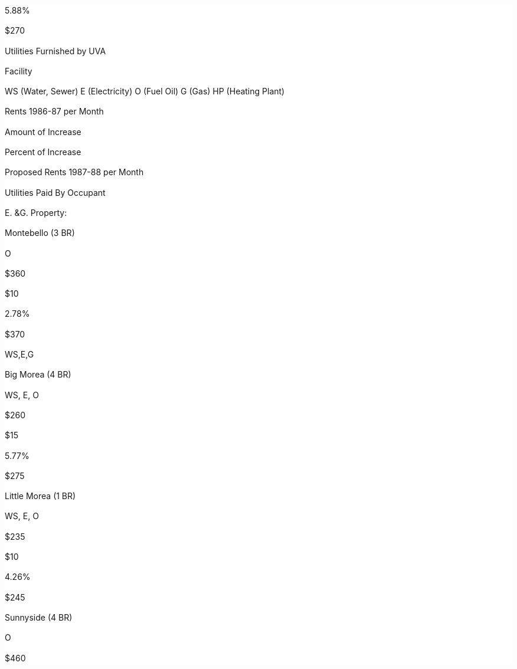 5.88%

$270

Utilities Furnished by UVA

Facility

WS (Water, Sewer) E (Electricity) O (Fuel Oil) G (Gas) HP (Heating Plant)

Rents 1986-87 per Month

Amount of Increase

Percent of Increase

Proposed Rents 1987-88 per Month

Utilities Paid By Occupant

E. &G. Property:

Montebello (3 BR)

O

$360

$10

2.78%

$370

WS,E,G

Big Morea (4 BR)

WS, E, O

$260

$15

5.77%

$275

Little Morea (1 BR)

WS, E, O

$235

$10

4.26%

$245

Sunnyside (4 BR)

O

$460

